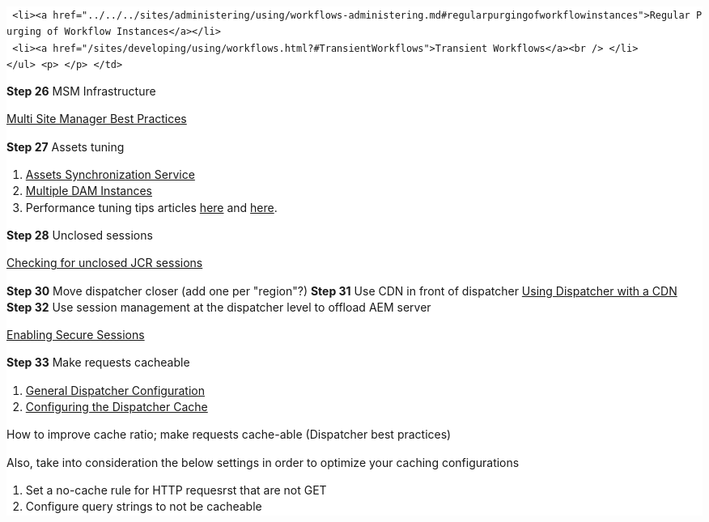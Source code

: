      <li><a href="../../../sites/administering/using/workflows-administering.md#regularpurgingofworkflowinstances">Regular Purging of Workflow Instances</a></li> 
     <li><a href="/sites/developing/using/workflows.html?#TransientWorkflows">Transient Workflows</a><br /> </li> 
    </ul> <p> </p> </td> 
  </tr> 
  <tr> 
   <td><strong>Step 26</strong></td> 
   <td>MSM Infrastructure</td> 
   <td><p><a href="../../../sites/administering/using/msm-best-practices.md">Multi Site Manager Best Practices</a><br /> </p> </td> 
  </tr> 
  <tr> 
   <td><strong>Step 27</strong></td> 
   <td>Assets tuning</td> 
   <td> 
    <ol> 
     <li><a href="../../../sites/deploying/using/configuring-performance.md#cq5damassetsynchronizationservice">Assets Synchronization Service</a></li> 
     <li><a href="../../../sites/deploying/using/configuring-performance.md#multipledaminstances">Multiple DAM Instances</a></li> 
     <li>Performance tuning tips articles <a href="/content/help/en/experience-manager/kb/performance-tuning-tips">here</a> and <a href="/content/help/en/experience-manager/kb/performance-tuning-tips">here</a>.<br /> </li> 
    </ol> </td> 
  </tr> 
  <tr> 
   <td><strong>Step 28</strong></td> 
   <td>Unclosed sessions</td> 
   <td><p> </p> <p><a href="../../../sites/administering/using/troubleshoot.md#checkingforunclosedjcrsessions">Checking for unclosed JCR sessions</a></p> <p> </p> </td> 
  </tr> 
  <tr> 
   <td><strong>Step 30</strong></td> 
   <td>Move dispatcher closer (add one per "region"?)</td> 
   <td> </td> 
  </tr> 
  <tr> 
   <td><strong>Step 31</strong></td> 
   <td>Use CDN in front of dispatcher</td> 
   <td><a href="/content/help/en/experience-manager/dispatcher/using/dispatcher#UsingDispatcherwithaCDN">Using Dispatcher with a CDN</a><br /> </td> 
  </tr> 
  <tr> 
   <td><strong>Step 32</strong></td> 
   <td>Use session management at the dispatcher level to offload AEM server</td> 
   <td><p><a href="/content/help/en/experience-manager/dispatcher/using/dispatcher-configuration#EnablingSecureSessionssessionmanagement">Enabling Secure Sessions</a></p> </td> 
  </tr> 
  <tr> 
   <td><strong>Step 33</strong></td> 
   <td>Make requests cacheable</td> 
   <td> 
    <ol> 
     <li><a href="/content/help/en/experience-manager/dispatcher/using/dispatcher">General Dispatcher Configuration</a></li> 
     <li><a href="/content/help/en/experience-manager/dispatcher/using/dispatcher-configuration#ConfiguringtheDispatcherCachecache">Configuring the Dispatcher Cache</a></li> 
    </ol> <p>How to improve cache ratio; make requests cache-able (Dispatcher best practices)</p> <p>Also, take into consideration the below settings in order to optimize your caching configurations<br /> </p> 
    <ol> 
     <li>Set a no-cache rule for HTTP requesrst that are not GET</li> 
     <li>Configure query strings to not be cacheable</li> 